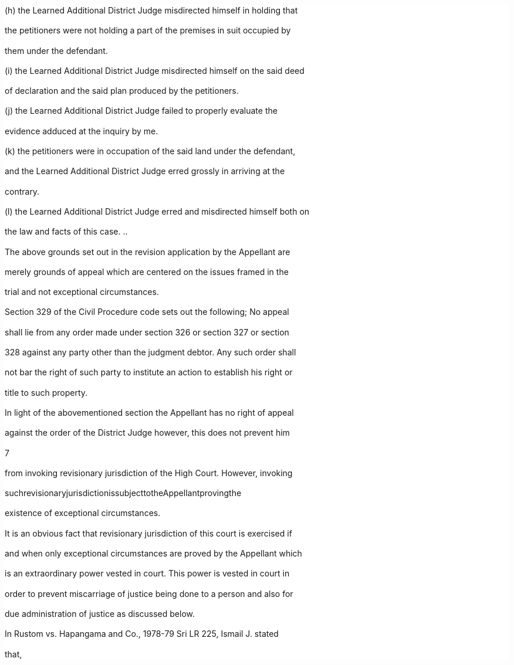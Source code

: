 (h) the Learned Additional District Judge misdirected himself in holding that

the petitioners were not holding a part of the premises in suit occupied by

them under the defendant.

(i) the Learned Additional District Judge misdirected himself on the said deed

of declaration and the said plan produced by the petitioners.

(j) the Learned Additional District Judge failed to properly evaluate the

evidence adduced at the inquiry by me.

(k) the petitioners were in occupation of the said land under the defendant,

and the Learned Additional District Judge erred grossly in arriving at the

contrary.

(l) the Learned Additional District Judge erred and misdirected himself both on

the law and facts of this case. ..

The above grounds set out in the revision application by the Appellant are

merely grounds of appeal which are centered on the issues framed in the

trial and not exceptional circumstances.

Section 329 of the Civil Procedure code sets out the following; No appeal

shall lie from any order made under section 326 or section 327 or section

328 against any party other than the judgment debtor. Any such order shall

not bar the right of such party to institute an action to establish his right or

title to such property.

In light of the abovementioned section the Appellant has no right of appeal

against the order of the District Judge however, this does not prevent him

7

from invoking revisionary jurisdiction of the High Court. However, invoking

suchrevisionaryjurisdictionissubjecttotheAppellantprovingthe

existence of exceptional circumstances.

It is an obvious fact that revisionary jurisdiction of this court is exercised if

and when only exceptional circumstances are proved by the Appellant which

is an extraordinary power vested in court. This power is vested in court in

order to prevent miscarriage of justice being done to a person and also for

due administration of justice as discussed below.

In Rustom vs. Hapangama and Co., 1978-79 Sri LR 225, Ismail J. stated

that,
